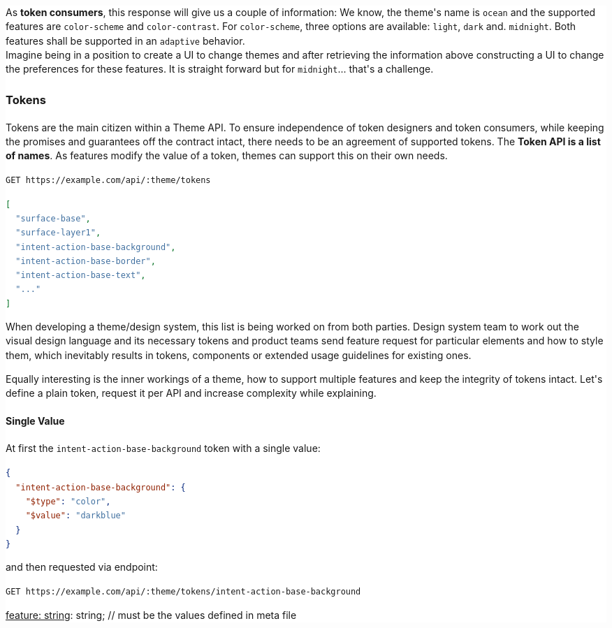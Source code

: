 As **token consumers**, this response will give us a couple of information: We know, the theme's name is `ocean` and the supported features are `color-scheme` and `color-contrast`. For `color-scheme`, three options are available: `light`, `dark` and. `midnight`. Both features shall be supported in an `adaptive` behavior.\
Imagine being in a position to create a UI to change themes and after retrieving the information above constructing a UI to change the preferences for these features. It is straight forward but for `midnight`... that's a challenge.

### Tokens

Tokens are the main citizen within a Theme API. To ensure independence of token designers and token consumers, while keeping the promises and guarantees off the contract intact, there needs to be an agreement of supported tokens. The **Token API is a list of names**. As features modify the value of a token, themes can support this on their own needs.

```sh
GET https://example.com/api/:theme/tokens
```

```json
[
  "surface-base",
  "surface-layer1",
  "intent-action-base-background",
  "intent-action-base-border",
  "intent-action-base-text",
  "..."
]
```

When developing a theme/design system, this list is being worked on from both parties. Design system team to work out the visual design language and its necessary tokens and product teams send feature request for particular elements and how to style them, which inevitably results in tokens, components or extended usage guidelines for existing ones.

Equally interesting is the inner workings of a theme, how to support multiple features and keep the integrity of tokens intact. Let's define a plain token, request it per API and increase complexity while explaining.

#### Single Value

At first the `intent-action-base-background` token with a single value:

```json [token]
{
  "intent-action-base-background": {
    "$type": "color",
    "$value": "darkblue"
  }
}
```

and then requested via endpoint:

```sh
GET https://example.com/api/:theme/tokens/intent-action-base-background
```


  [feature: string]: {
  [feature: string]: string; // must be the values defined in meta file